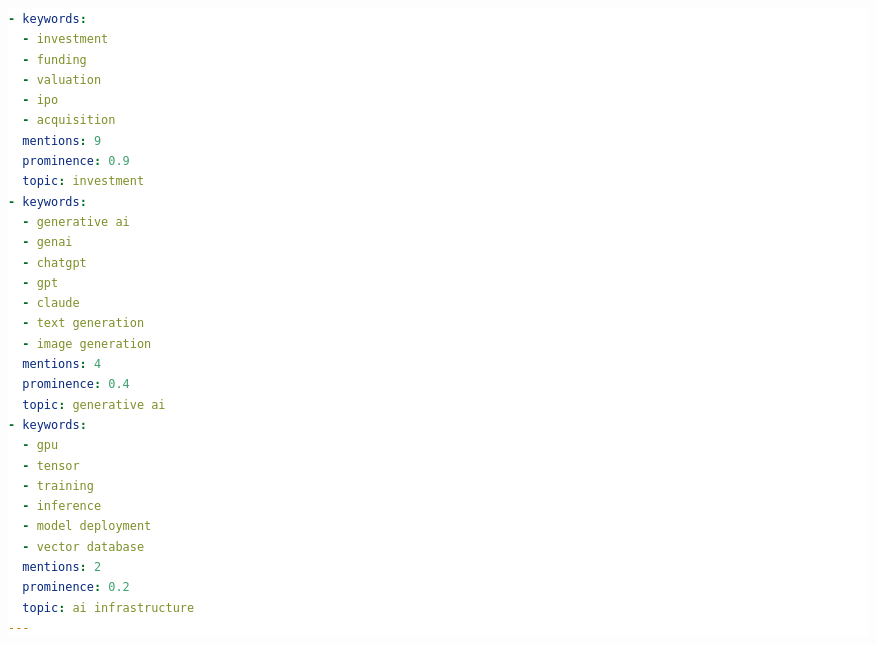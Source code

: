 ```yaml
- keywords:
  - investment
  - funding
  - valuation
  - ipo
  - acquisition
  mentions: 9
  prominence: 0.9
  topic: investment
- keywords:
  - generative ai
  - genai
  - chatgpt
  - gpt
  - claude
  - text generation
  - image generation
  mentions: 4
  prominence: 0.4
  topic: generative ai
- keywords:
  - gpu
  - tensor
  - training
  - inference
  - model deployment
  - vector database
  mentions: 2
  prominence: 0.2
  topic: ai infrastructure
---
```





